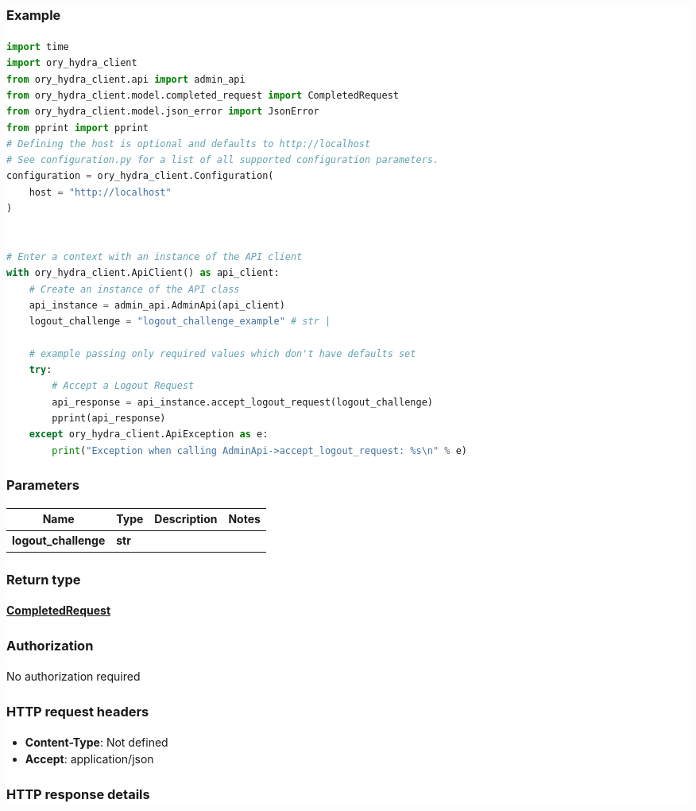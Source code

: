 ### Example


```python
import time
import ory_hydra_client
from ory_hydra_client.api import admin_api
from ory_hydra_client.model.completed_request import CompletedRequest
from ory_hydra_client.model.json_error import JsonError
from pprint import pprint
# Defining the host is optional and defaults to http://localhost
# See configuration.py for a list of all supported configuration parameters.
configuration = ory_hydra_client.Configuration(
    host = "http://localhost"
)


# Enter a context with an instance of the API client
with ory_hydra_client.ApiClient() as api_client:
    # Create an instance of the API class
    api_instance = admin_api.AdminApi(api_client)
    logout_challenge = "logout_challenge_example" # str | 

    # example passing only required values which don't have defaults set
    try:
        # Accept a Logout Request
        api_response = api_instance.accept_logout_request(logout_challenge)
        pprint(api_response)
    except ory_hydra_client.ApiException as e:
        print("Exception when calling AdminApi->accept_logout_request: %s\n" % e)
```


### Parameters

Name | Type | Description  | Notes
------------- | ------------- | ------------- | -------------
 **logout_challenge** | **str**|  |

### Return type

[**CompletedRequest**](CompletedRequest.md)

### Authorization

No authorization required

### HTTP request headers

 - **Content-Type**: Not defined
 - **Accept**: application/json


### HTTP response details
